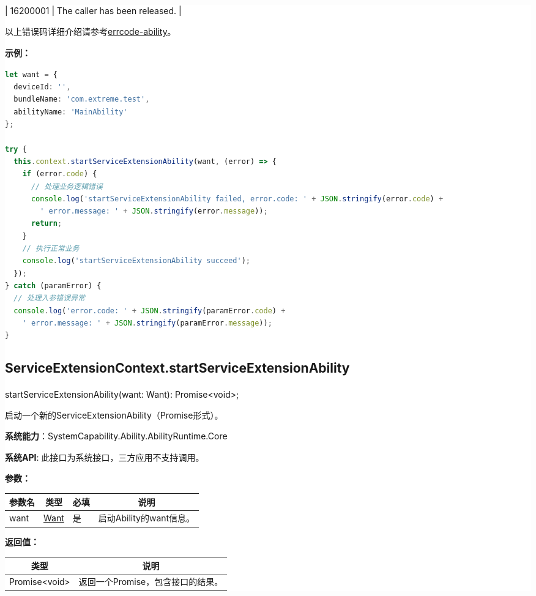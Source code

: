 | 16200001 | The caller has been released. |

以上错误码详细介绍请参考[errcode-ability](../errorcodes/errorcode-ability.md)。

**示例：**

  ```ts
  let want = {
    deviceId: '',
    bundleName: 'com.extreme.test',
    abilityName: 'MainAbility'
  };

  try {
    this.context.startServiceExtensionAbility(want, (error) => {
      if (error.code) {
        // 处理业务逻辑错误
        console.log('startServiceExtensionAbility failed, error.code: ' + JSON.stringify(error.code) +
          ' error.message: ' + JSON.stringify(error.message));
        return;
      }
      // 执行正常业务
      console.log('startServiceExtensionAbility succeed');
    });
  } catch (paramError) {
    // 处理入参错误异常
    console.log('error.code: ' + JSON.stringify(paramError.code) +
      ' error.message: ' + JSON.stringify(paramError.message));
  }
  ```

## ServiceExtensionContext.startServiceExtensionAbility

startServiceExtensionAbility(want: Want): Promise\<void>;

启动一个新的ServiceExtensionAbility（Promise形式）。

**系统能力**：SystemCapability.Ability.AbilityRuntime.Core

**系统API**: 此接口为系统接口，三方应用不支持调用。

**参数：**

| 参数名 | 类型 | 必填 | 说明 |
| -------- | -------- | -------- | -------- |
| want | [Want](js-apis-application-want.md) | 是 | 启动Ability的want信息。 |

**返回值：**

| 类型 | 说明 |
| -------- | -------- |
| Promise&lt;void&gt; | 返回一个Promise，包含接口的结果。 |
